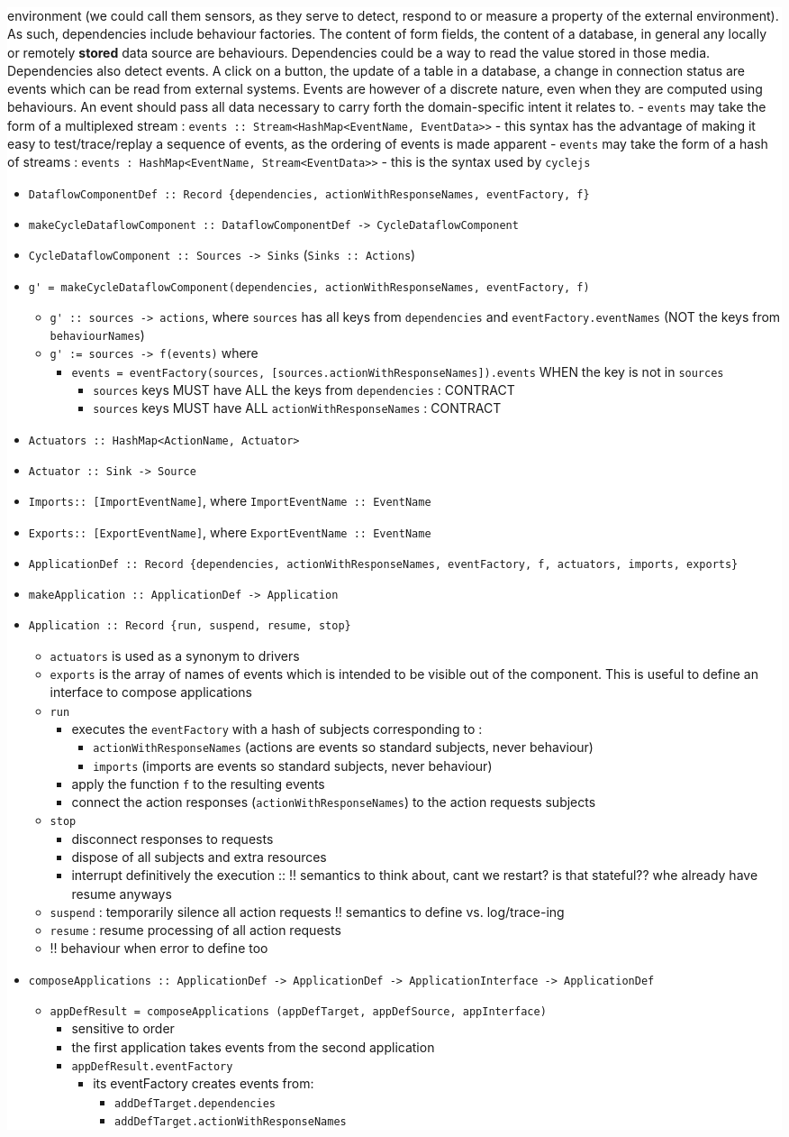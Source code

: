  environment (we could call them sensors, as they serve to detect, respond to or measure a property
  of  the external environment).
 As such, dependencies include behaviour factories. The content of form fields, the content of a
 database, in general any locally or remotely **stored** data source are behaviours. Dependencies could be
 a way to read the value stored in those media.
  Dependencies also detect events. A click on a button, the update of a table in a database, a
  change in connection status are events which can be read from external systems.
  Events are however of a discrete nature, even when they are computed using behaviours. An event
   should pass all data necessary to carry forth the domain-specific intent it relates to.
    - `events` may take the form of a multiplexed stream : `events :: Stream<HashMap<EventName,
 EventData>>`
      - this syntax has the advantage of making it easy to test/trace/replay a sequence of
      events, as the ordering of events is made apparent
    - `events` may take the form of a hash of streams : `events : HashMap<EventName,
 Stream<EventData>>`
      - this is the syntax used by `cyclejs`
- `DataflowComponentDef :: Record {dependencies, actionWithResponseNames, eventFactory, f}`
- `makeCycleDataflowComponent :: DataflowComponentDef -> CycleDataflowComponent`
- `CycleDataflowComponent :: Sources -> Sinks` (`Sinks :: Actions`)
- `g' = makeCycleDataflowComponent(dependencies, actionWithResponseNames, eventFactory, f)`
  - `g' :: sources -> actions`, where `sources` has all keys from `dependencies` and
  `eventFactory.eventNames` (NOT the keys from `behaviourNames`)
  - `g' := sources -> f(events)` where
    - `events = eventFactory(sources, [sources.actionWithResponseNames]).events` WHEN the key is not in `sources`
      - `sources` keys MUST have ALL the keys from `dependencies` : CONTRACT
      - `sources` keys MUST have ALL `actionWithResponseNames` : CONTRACT

- `Actuators :: HashMap<ActionName, Actuator>`
- `Actuator :: Sink -> Source`
- `Imports:: [ImportEventName]`, where `ImportEventName :: EventName`
- `Exports:: [ExportEventName]`, where `ExportEventName :: EventName`

- `ApplicationDef :: Record {dependencies, actionWithResponseNames, eventFactory, f, actuators, imports, exports}`
- `makeApplication :: ApplicationDef -> Application`
- `Application :: Record {run, suspend, resume, stop}`
  - `actuators` is used as a synonym to drivers
  - `exports` is the array of names of events which is intended to be visible out of the component.
  This is useful to define an interface to compose applications
  - `run`
    - executes the `eventFactory` with a hash of subjects corresponding to :
      -  `actionWithResponseNames` (actions are events so standard subjects, never behaviour)
      -  `imports` (imports are events so standard subjects, never behaviour)
    - apply the function `f` to the resulting events
    - connect the action responses (`actionWithResponseNames`) to the action requests subjects
  - `stop`
    - disconnect responses to requests
    - dispose of all subjects and extra resources
    - interrupt definitively the execution :: !! semantics to think about, cant we restart? is
    that stateful?? whe already have resume anyways
  - `suspend` : temporarily silence all action requests !! semantics to define vs. log/trace-ing
  - `resume` : resume processing of all action requests
  - !! behaviour when error to define too
- `composeApplications :: ApplicationDef -> ApplicationDef -> ApplicationInterface -> ApplicationDef`
  - `appDefResult = composeApplications (appDefTarget, appDefSource, appInterface)`
    - sensitive to order
    - the first application takes events from the second application
    - `appDefResult.eventFactory`
      - its eventFactory creates events from:
        - `addDefTarget.dependencies`
        - `addDefTarget.actionWithResponseNames`

[//]: # (this could be put in annex, or just before the sample implementation)
   [^1]: This goes a tad contrary to optimistic updates, formula under which you assume a